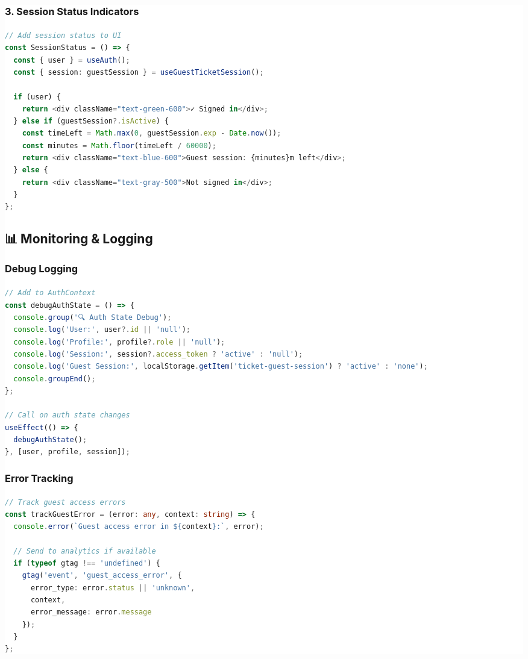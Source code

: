 ### **3. Session Status Indicators**
```typescript
// Add session status to UI
const SessionStatus = () => {
  const { user } = useAuth();
  const { session: guestSession } = useGuestTicketSession();
  
  if (user) {
    return <div className="text-green-600">✓ Signed in</div>;
  } else if (guestSession?.isActive) {
    const timeLeft = Math.max(0, guestSession.exp - Date.now());
    const minutes = Math.floor(timeLeft / 60000);
    return <div className="text-blue-600">Guest session: {minutes}m left</div>;
  } else {
    return <div className="text-gray-500">Not signed in</div>;
  }
};
```

## 📊 **Monitoring & Logging**

### **Debug Logging**
```typescript
// Add to AuthContext
const debugAuthState = () => {
  console.group('🔍 Auth State Debug');
  console.log('User:', user?.id || 'null');
  console.log('Profile:', profile?.role || 'null');
  console.log('Session:', session?.access_token ? 'active' : 'null');
  console.log('Guest Session:', localStorage.getItem('ticket-guest-session') ? 'active' : 'none');
  console.groupEnd();
};

// Call on auth state changes
useEffect(() => {
  debugAuthState();
}, [user, profile, session]);
```

### **Error Tracking**
```typescript
// Track guest access errors
const trackGuestError = (error: any, context: string) => {
  console.error(`Guest access error in ${context}:`, error);
  
  // Send to analytics if available
  if (typeof gtag !== 'undefined') {
    gtag('event', 'guest_access_error', {
      error_type: error.status || 'unknown',
      context,
      error_message: error.message
    });
  }
};
```
